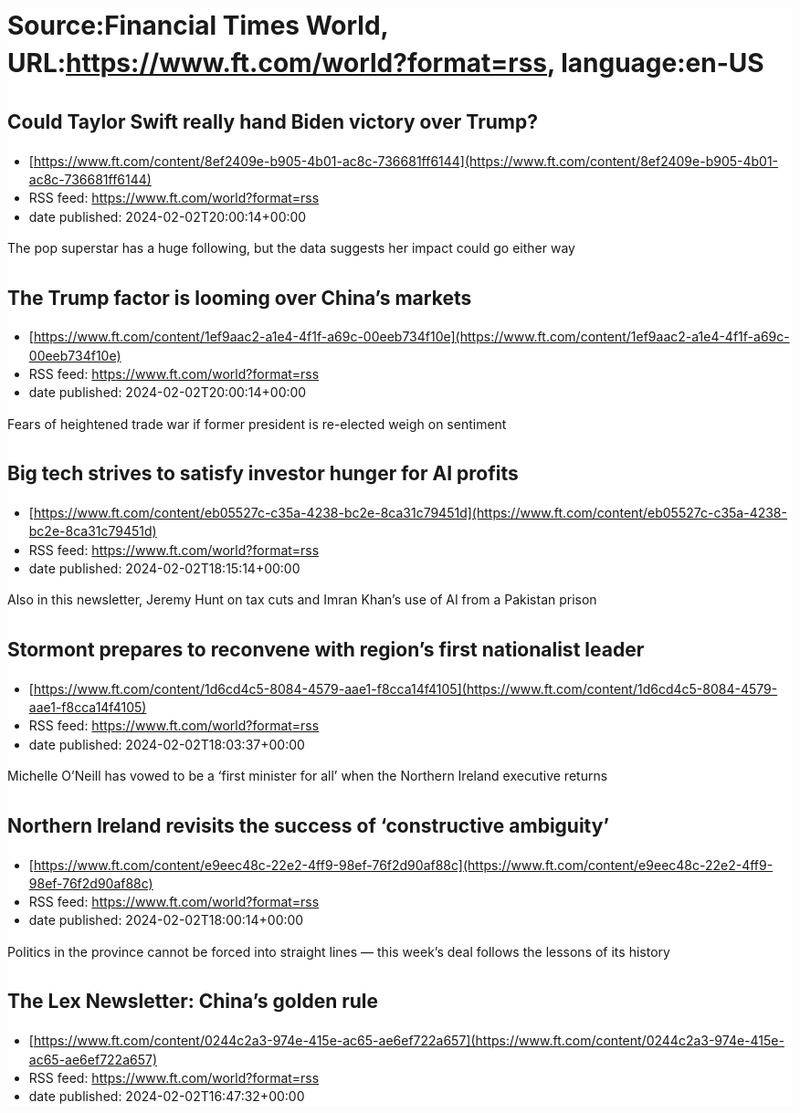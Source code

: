 # Source:Financial Times World, URL:https://www.ft.com/world?format=rss, language:en-US

## Could Taylor Swift really hand Biden victory over Trump?
 - [https://www.ft.com/content/8ef2409e-b905-4b01-ac8c-736681ff6144](https://www.ft.com/content/8ef2409e-b905-4b01-ac8c-736681ff6144)
 - RSS feed: https://www.ft.com/world?format=rss
 - date published: 2024-02-02T20:00:14+00:00

The pop superstar has a huge following, but the data suggests her impact could go either way

## The Trump factor is looming over China’s markets
 - [https://www.ft.com/content/1ef9aac2-a1e4-4f1f-a69c-00eeb734f10e](https://www.ft.com/content/1ef9aac2-a1e4-4f1f-a69c-00eeb734f10e)
 - RSS feed: https://www.ft.com/world?format=rss
 - date published: 2024-02-02T20:00:14+00:00

Fears of heightened trade war if former president is re-elected weigh on sentiment

## Big tech strives to satisfy investor hunger for AI profits
 - [https://www.ft.com/content/eb05527c-c35a-4238-bc2e-8ca31c79451d](https://www.ft.com/content/eb05527c-c35a-4238-bc2e-8ca31c79451d)
 - RSS feed: https://www.ft.com/world?format=rss
 - date published: 2024-02-02T18:15:14+00:00

Also in this newsletter, Jeremy Hunt on tax cuts and Imran Khan’s use of AI from a Pakistan prison

## Stormont prepares to reconvene with region’s first nationalist leader
 - [https://www.ft.com/content/1d6cd4c5-8084-4579-aae1-f8cca14f4105](https://www.ft.com/content/1d6cd4c5-8084-4579-aae1-f8cca14f4105)
 - RSS feed: https://www.ft.com/world?format=rss
 - date published: 2024-02-02T18:03:37+00:00

Michelle O’Neill has vowed to be a ‘first minister for all’ when the Northern Ireland executive returns

## Northern Ireland revisits the success of ‘constructive ambiguity’
 - [https://www.ft.com/content/e9eec48c-22e2-4ff9-98ef-76f2d90af88c](https://www.ft.com/content/e9eec48c-22e2-4ff9-98ef-76f2d90af88c)
 - RSS feed: https://www.ft.com/world?format=rss
 - date published: 2024-02-02T18:00:14+00:00

Politics in the province cannot be forced into straight lines — this week’s deal follows the lessons of its history

## The Lex Newsletter: China’s golden rule
 - [https://www.ft.com/content/0244c2a3-974e-415e-ac65-ae6ef722a657](https://www.ft.com/content/0244c2a3-974e-415e-ac65-ae6ef722a657)
 - RSS feed: https://www.ft.com/world?format=rss
 - date published: 2024-02-02T16:47:32+00:00
